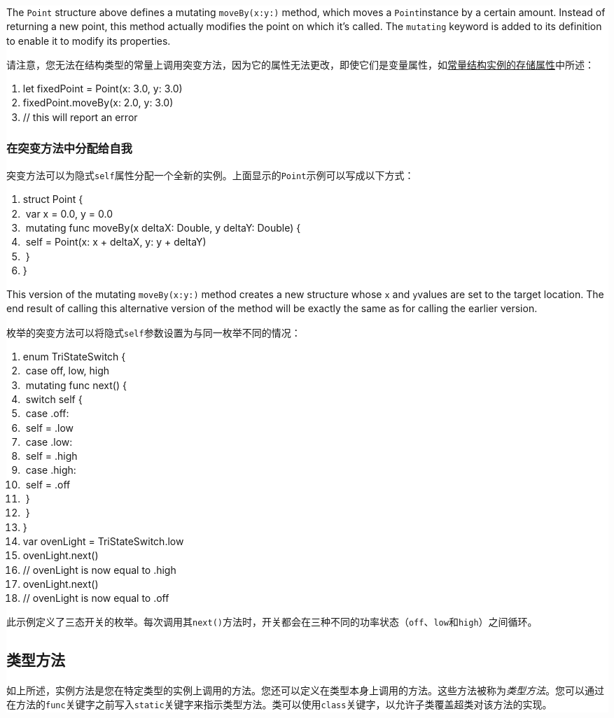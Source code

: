 The `Point` structure above defines a mutating `moveBy(x:y:)` method, which moves a `Point`instance by a certain amount. Instead of returning a new point, this method actually modifies the point on which it’s called. The `mutating` keyword is added to its definition to enable it to modify its properties.

请注意，您无法在结构类型的常量上调用突变方法，因为它的属性无法更改，即使它们是变量属性，如[常量结构实例的存储属性](https://docs.swift.org/swift-book/LanguageGuide/Properties.html#ID256)中所述：

1. let fixedPoint = Point(x: 3.0, y: 3.0)
2. fixedPoint.moveBy(x: 2.0, y: 3.0)
3. // this will report an error

### 在突变方法中分配给自我

突变方法可以为隐式`self`属性分配一个全新的实例。上面显示的`Point`示例可以写成以下方式：

1. struct Point {
2. ​    var x = 0.0, y = 0.0
3. ​    mutating func moveBy(x deltaX: Double, y deltaY: Double) {
4. ​        self = Point(x: x + deltaX, y: y + deltaY)
5. ​    }
6. }

This version of the mutating `moveBy(x:y:)` method creates a new structure whose `x` and `y`values are set to the target location. The end result of calling this alternative version of the method will be exactly the same as for calling the earlier version.

枚举的突变方法可以将隐式`self`参数设置为与同一枚举不同的情况：

1. enum TriStateSwitch {
2. ​    case off, low, high
3. ​    mutating func next() {
4. ​        switch self {
5. ​        case .off:
6. ​            self = .low
7. ​        case .low:
8. ​            self = .high
9. ​        case .high:
10. ​            self = .off
11. ​        }
12. ​    }
13. }
14. var ovenLight = TriStateSwitch.low
15. ovenLight.next()
16. // ovenLight is now equal to .high
17. ovenLight.next()
18. // ovenLight is now equal to .off

此示例定义了三态开关的枚举。每次调用其`next()`方法时，开关都会在三种不同的功率状态（`off`、`low`和`high`）之间循环。

## 类型方法

如上所述，实例方法是您在特定类型的实例上调用的方法。您还可以定义在类型本身上调用的方法。这些方法被称为*类型方法*。您可以通过在方法的`func`关键字之前写入`static`关键字来指示类型方法。类可以使用`class`关键字，以允许子类覆盖超类对该方法的实现。
